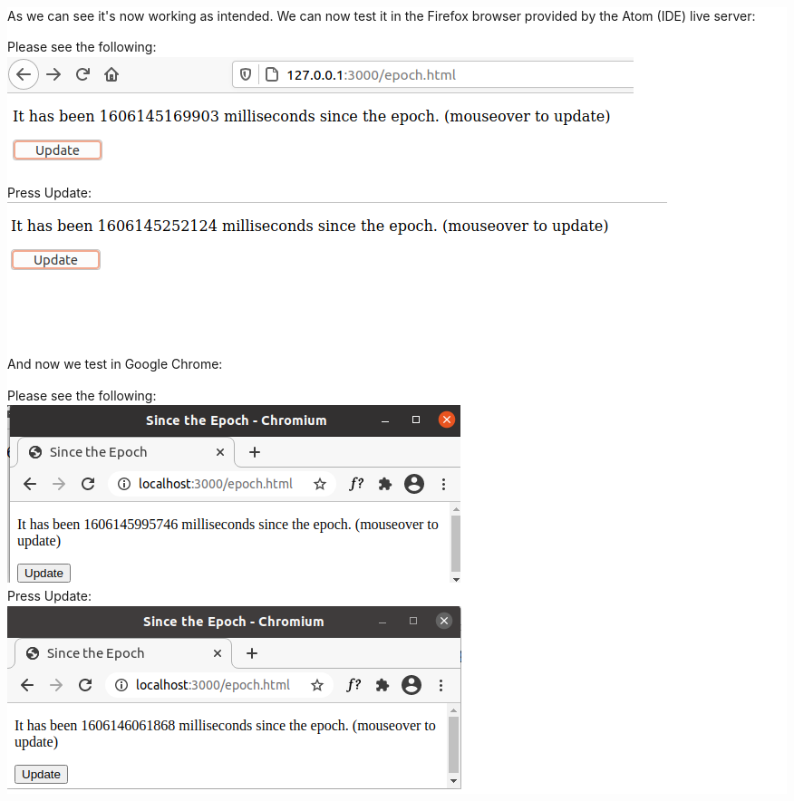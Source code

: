 As we can see it's now working as intended. We can now test it in the Firefox browser provided by the Atom (IDE) live server:


Please see the following:\
![update1](./readmefiles/update1.png)\
Press Update:\
![update2](./readmefiles/update2.png)

And now we test in Google Chrome:

Please see the following:\
![chrome1](./readmefiles/chrome1.png)\
Press Update:\
![chrome2](./readmefiles/chrome2.png)
